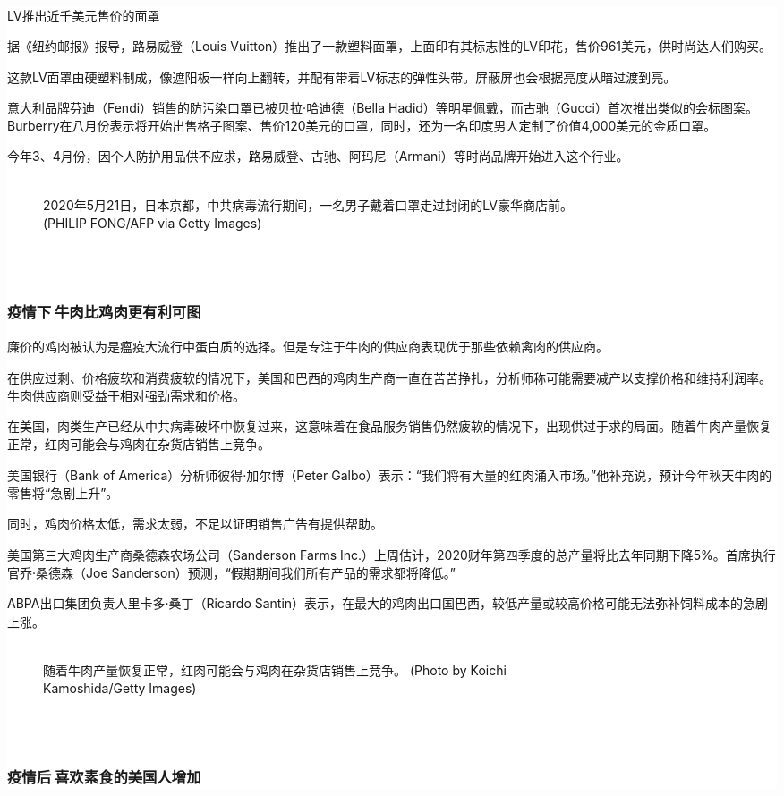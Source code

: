  LV推出近千美元售价的面罩
</h3>
<p>
 据《纽约邮报》报导，路易威登（Louis Vuitton）推出了一款塑料面罩，上面印有其标志性的LV印花，售价961美元，供时尚达人们购买。
</p>
<p>
 这款LV面罩由硬塑料制成，像遮阳板一样向上翻转，并配有带着LV标志的弹性头带。屏蔽屏也会根据亮度从暗过渡到亮。
</p>
<p>
 意大利品牌芬迪（Fendi）销售的防污染口罩已被贝拉·哈迪德（Bella Hadid）等明星佩戴，而古驰（Gucci）首次推出类似的会标图案。 Burberry在八月份表示将开始出售格子图案、售价120美元的口罩，同时，还为一名印度男人定制了价值4,000美元的金质口罩。
</p>
<p>
 今年3、4月份，因个人防护用品供不应求，路易威登、古驰、阿玛尼（Armani）等时尚品牌开始进入这个行业。
</p>
<figure class="wp-caption aligncenter" id="attachment_12128430" style="width: 600px">
 <ok href="https://i.epochtimes.com/assets/uploads/2020/05/GettyImages-1214308965.jpg">
  <img alt="" class="size-large wp-image-12128430" src="https://i.epochtimes.com/assets/uploads/2020/05/GettyImages-1214308965-600x400.jpg"/>
 </ok>
 <br/><figcaption class="wp-caption-text">
  2020年5月21日，日本京都，中共病毒流行期间，一名男子戴着口罩走过封闭的LV豪华商店前。(PHILIP FONG/AFP via Getty Images)
 </figcaption><br/>
</figure><br/>
<h3>
 疫情下 牛肉比鸡肉更有利可图
</h3>
<p>
 廉价的鸡肉被认为是瘟疫大流行中蛋白质的选择。但是专注于牛肉的供应商表现优于那些依赖禽肉的供应商。
</p>
<p>
 在供应过剩、价格疲软和消费疲软的情况下，美国和巴西的鸡肉生产商一直在苦苦挣扎，分析师称可能需要减产以支撑价格和维持利润率。牛肉供应商则受益于相对强劲需求和价格。
</p>
<p>
 在美国，肉类生产已经从中共病毒破坏中恢复过来，这意味着在食品服务销售仍然疲软的情况下，出现供过于求的局面。随着牛肉产量恢复正常，红肉可能会与鸡肉在杂货店销售上竞争。
</p>
<p>
 美国银行（Bank of America）分析师彼得·加尔博（Peter Galbo）表示：“我们将有大量的红肉涌入市场。”他补充说，预计今年秋天牛肉的零售将“急剧上升”。
</p>
<p>
 同时，鸡肉价格太低，需求太弱，不足以证明销售广告有提供帮助。
</p>
<p>
 美国第三大鸡肉生产商桑德森农场公司（Sanderson Farms Inc.）上周估计，2020财年第四季度的总产量将比去年同期下降5%。首席执行官乔·桑德森（Joe Sanderson）预测，“假期期间我们所有产品的需求都将降低。”
</p>
<p>
 ABPA出口集团负责人里卡多·桑丁（Ricardo Santin）表示，在最大的鸡肉出口国巴西，较低产量或较高价格可能无法弥补饲料成本的急剧上涨。
</p>
<figure class="wp-caption aligncenter" id="attachment_11918871" style="width: 600px">
 <ok href="https://i.epochtimes.com/assets/uploads/2020/03/GettyImages-71611422.jpg">
  <img alt="" class="wp-image-11918871 size-large" src="https://i.epochtimes.com/assets/uploads/2020/03/GettyImages-71611422-600x420.jpg"/>
 </ok>
 <br/><figcaption class="wp-caption-text">
  随着牛肉产量恢复正常，红肉可能会与鸡肉在杂货店销售上竞争。 (Photo by Koichi Kamoshida/Getty Images)
 </figcaption><br/>
</figure><br/>
<p>
 <a name="_Toc2020091301">
 </ok>
</p>
<h3>
 疫情后 喜欢素食的美国人增加